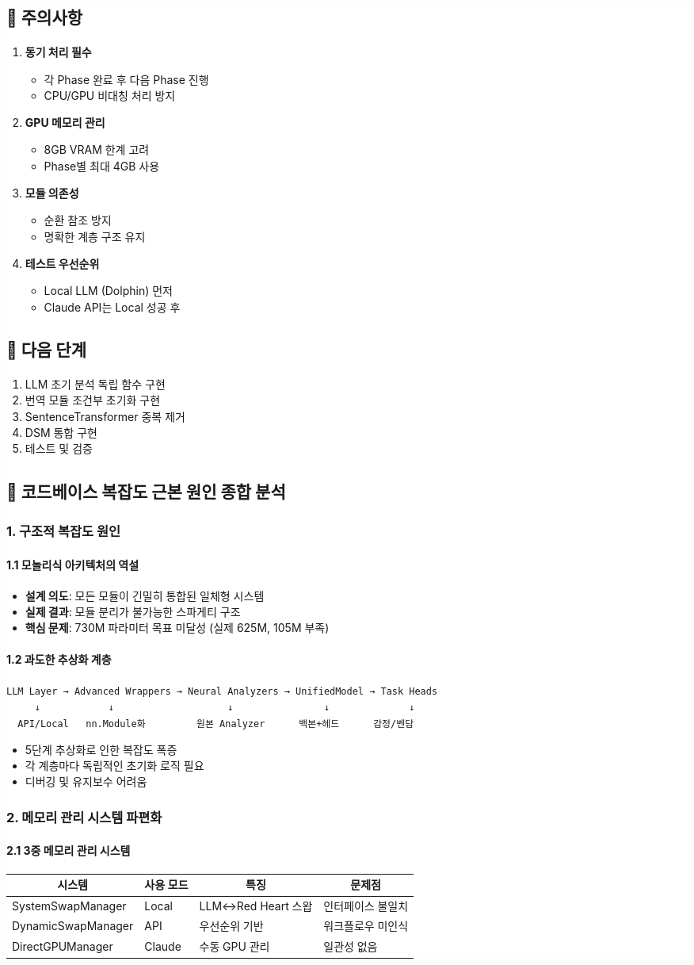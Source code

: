 ## 🚨 주의사항

1. **동기 처리 필수**
   - 각 Phase 완료 후 다음 Phase 진행
   - CPU/GPU 비대칭 처리 방지

2. **GPU 메모리 관리**
   - 8GB VRAM 한계 고려
   - Phase별 최대 4GB 사용

3. **모듈 의존성**
   - 순환 참조 방지
   - 명확한 계층 구조 유지

4. **테스트 우선순위**
   - Local LLM (Dolphin) 먼저
   - Claude API는 Local 성공 후

## 📌 다음 단계

1. LLM 초기 분석 독립 함수 구현
2. 번역 모듈 조건부 초기화 구현
3. SentenceTransformer 중복 제거
4. DSM 통합 구현
5. 테스트 및 검증

## 🔴 코드베이스 복잡도 근본 원인 종합 분석

### 1. 구조적 복잡도 원인

#### 1.1 모놀리식 아키텍처의 역설
- **설계 의도**: 모든 모듈이 긴밀히 통합된 일체형 시스템
- **실제 결과**: 모듈 분리가 불가능한 스파게티 구조
- **핵심 문제**: 730M 파라미터 목표 미달성 (실제 625M, 105M 부족)

#### 1.2 과도한 추상화 계층
```
LLM Layer → Advanced Wrappers → Neural Analyzers → UnifiedModel → Task Heads
     ↓            ↓                    ↓                ↓              ↓
  API/Local   nn.Module화         원본 Analyzer      백본+헤드      감정/벤담
```
- 5단계 추상화로 인한 복잡도 폭증
- 각 계층마다 독립적인 초기화 로직 필요
- 디버깅 및 유지보수 어려움

### 2. 메모리 관리 시스템 파편화

#### 2.1 3중 메모리 관리 시스템
| 시스템 | 사용 모드 | 특징 | 문제점 |
|--------|-----------|------|--------|
| SystemSwapManager | Local | LLM↔Red Heart 스왑 | 인터페이스 불일치 |
| DynamicSwapManager | API | 우선순위 기반 | 워크플로우 미인식 |
| DirectGPUManager | Claude | 수동 GPU 관리 | 일관성 없음 |
